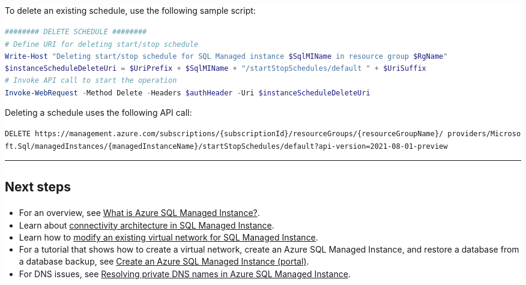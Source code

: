 To delete an existing schedule, use the following sample script: 

```powershell
######## DELETE SCHEDULE ########
# Define URI for deleting start/stop schedule
Write-Host "Deleting start/stop schedule for SQL Managed instance $SqlMIName in resource group $RgName"
$instanceScheduleDeleteUri = $UriPrefix + $SqlMIName + "/startStopSchedules/default " + $UriSuffix
# Invoke API call to start the operation
Invoke-WebRequest -Method Delete -Headers $authHeader -Uri $instanceScheduleDeleteUri
```

Deleting a schedule uses the following API call: 

`DELETE
https://management.azure.com/subscriptions/{subscriptionId}/resourceGroups/{resourceGroupName}/
providers/Microsoft.Sql/managedInstances/{managedInstanceName}/startStopSchedules/default?api-version=2021-08-01-preview`

---


## Next steps

- For an overview, see [What is Azure SQL Managed Instance?](sql-managed-instance-paas-overview.md).
- Learn about [connectivity architecture in SQL Managed Instance](connectivity-architecture-overview.md).
- Learn how to [modify an existing virtual network for SQL Managed Instance](vnet-existing-add-subnet.md).
- For a tutorial that shows how to create a virtual network, create an Azure SQL Managed Instance, and restore a database from a database backup, see [Create an Azure SQL Managed Instance (portal)](instance-create-quickstart.md).
- For DNS issues, see [Resolving private DNS names in Azure SQL Managed Instance](resolve-private-domain-names.md).
